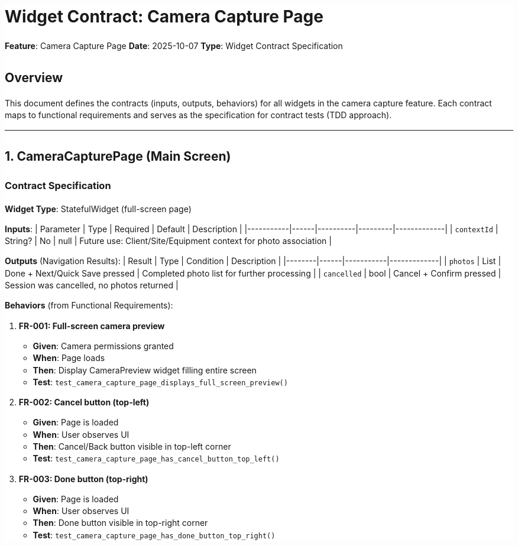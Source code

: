 # Widget Contract: Camera Capture Page

**Feature**: Camera Capture Page
**Date**: 2025-10-07
**Type**: Widget Contract Specification

## Overview
This document defines the contracts (inputs, outputs, behaviors) for all widgets in the camera capture feature. Each contract maps to functional requirements and serves as the specification for contract tests (TDD approach).

---

## 1. CameraCapturePage (Main Screen)

### Contract Specification

**Widget Type**: StatefulWidget (full-screen page)

**Inputs**:
| Parameter | Type | Required | Default | Description |
|-----------|------|----------|---------|-------------|
| `contextId` | String? | No | null | Future use: Client/Site/Equipment context for photo association |

**Outputs** (Navigation Results):
| Result | Type | Condition | Description |
|--------|------|-----------|-------------|
| `photos` | List<Photo> | Done + Next/Quick Save pressed | Completed photo list for further processing |
| `cancelled` | bool | Cancel + Confirm pressed | Session was cancelled, no photos returned |

**Behaviors** (from Functional Requirements):

1. **FR-001: Full-screen camera preview**
   - **Given**: Camera permissions granted
   - **When**: Page loads
   - **Then**: Display CameraPreview widget filling entire screen
   - **Test**: `test_camera_capture_page_displays_full_screen_preview()`

2. **FR-002: Cancel button (top-left)**
   - **Given**: Page is loaded
   - **When**: User observes UI
   - **Then**: Cancel/Back button visible in top-left corner
   - **Test**: `test_camera_capture_page_has_cancel_button_top_left()`

3. **FR-003: Done button (top-right)**
   - **Given**: Page is loaded
   - **When**: User observes UI
   - **Then**: Done button visible in top-right corner
   - **Test**: `test_camera_capture_page_has_done_button_top_right()`

